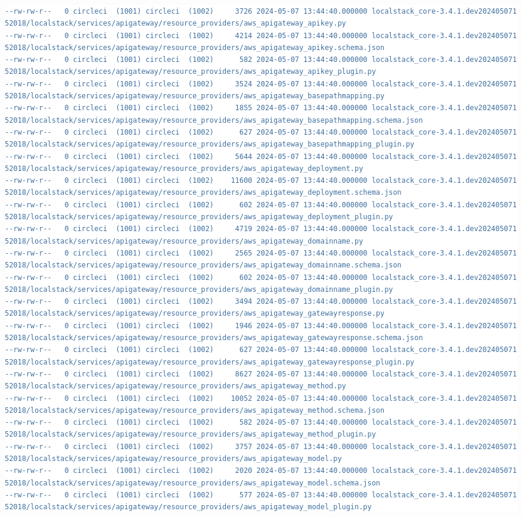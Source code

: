 ```diff
--rw-rw-r--   0 circleci  (1001) circleci  (1002)     3726 2024-05-07 13:44:40.000000 localstack_core-3.4.1.dev20240507152018/localstack/services/apigateway/resource_providers/aws_apigateway_apikey.py
--rw-rw-r--   0 circleci  (1001) circleci  (1002)     4214 2024-05-07 13:44:40.000000 localstack_core-3.4.1.dev20240507152018/localstack/services/apigateway/resource_providers/aws_apigateway_apikey.schema.json
--rw-rw-r--   0 circleci  (1001) circleci  (1002)      582 2024-05-07 13:44:40.000000 localstack_core-3.4.1.dev20240507152018/localstack/services/apigateway/resource_providers/aws_apigateway_apikey_plugin.py
--rw-rw-r--   0 circleci  (1001) circleci  (1002)     3524 2024-05-07 13:44:40.000000 localstack_core-3.4.1.dev20240507152018/localstack/services/apigateway/resource_providers/aws_apigateway_basepathmapping.py
--rw-rw-r--   0 circleci  (1001) circleci  (1002)     1855 2024-05-07 13:44:40.000000 localstack_core-3.4.1.dev20240507152018/localstack/services/apigateway/resource_providers/aws_apigateway_basepathmapping.schema.json
--rw-rw-r--   0 circleci  (1001) circleci  (1002)      627 2024-05-07 13:44:40.000000 localstack_core-3.4.1.dev20240507152018/localstack/services/apigateway/resource_providers/aws_apigateway_basepathmapping_plugin.py
--rw-rw-r--   0 circleci  (1001) circleci  (1002)     5644 2024-05-07 13:44:40.000000 localstack_core-3.4.1.dev20240507152018/localstack/services/apigateway/resource_providers/aws_apigateway_deployment.py
--rw-rw-r--   0 circleci  (1001) circleci  (1002)    11600 2024-05-07 13:44:40.000000 localstack_core-3.4.1.dev20240507152018/localstack/services/apigateway/resource_providers/aws_apigateway_deployment.schema.json
--rw-rw-r--   0 circleci  (1001) circleci  (1002)      602 2024-05-07 13:44:40.000000 localstack_core-3.4.1.dev20240507152018/localstack/services/apigateway/resource_providers/aws_apigateway_deployment_plugin.py
--rw-rw-r--   0 circleci  (1001) circleci  (1002)     4719 2024-05-07 13:44:40.000000 localstack_core-3.4.1.dev20240507152018/localstack/services/apigateway/resource_providers/aws_apigateway_domainname.py
--rw-rw-r--   0 circleci  (1001) circleci  (1002)     2565 2024-05-07 13:44:40.000000 localstack_core-3.4.1.dev20240507152018/localstack/services/apigateway/resource_providers/aws_apigateway_domainname.schema.json
--rw-rw-r--   0 circleci  (1001) circleci  (1002)      602 2024-05-07 13:44:40.000000 localstack_core-3.4.1.dev20240507152018/localstack/services/apigateway/resource_providers/aws_apigateway_domainname_plugin.py
--rw-rw-r--   0 circleci  (1001) circleci  (1002)     3494 2024-05-07 13:44:40.000000 localstack_core-3.4.1.dev20240507152018/localstack/services/apigateway/resource_providers/aws_apigateway_gatewayresponse.py
--rw-rw-r--   0 circleci  (1001) circleci  (1002)     1946 2024-05-07 13:44:40.000000 localstack_core-3.4.1.dev20240507152018/localstack/services/apigateway/resource_providers/aws_apigateway_gatewayresponse.schema.json
--rw-rw-r--   0 circleci  (1001) circleci  (1002)      627 2024-05-07 13:44:40.000000 localstack_core-3.4.1.dev20240507152018/localstack/services/apigateway/resource_providers/aws_apigateway_gatewayresponse_plugin.py
--rw-rw-r--   0 circleci  (1001) circleci  (1002)     8627 2024-05-07 13:44:40.000000 localstack_core-3.4.1.dev20240507152018/localstack/services/apigateway/resource_providers/aws_apigateway_method.py
--rw-rw-r--   0 circleci  (1001) circleci  (1002)    10052 2024-05-07 13:44:40.000000 localstack_core-3.4.1.dev20240507152018/localstack/services/apigateway/resource_providers/aws_apigateway_method.schema.json
--rw-rw-r--   0 circleci  (1001) circleci  (1002)      582 2024-05-07 13:44:40.000000 localstack_core-3.4.1.dev20240507152018/localstack/services/apigateway/resource_providers/aws_apigateway_method_plugin.py
--rw-rw-r--   0 circleci  (1001) circleci  (1002)     3757 2024-05-07 13:44:40.000000 localstack_core-3.4.1.dev20240507152018/localstack/services/apigateway/resource_providers/aws_apigateway_model.py
--rw-rw-r--   0 circleci  (1001) circleci  (1002)     2020 2024-05-07 13:44:40.000000 localstack_core-3.4.1.dev20240507152018/localstack/services/apigateway/resource_providers/aws_apigateway_model.schema.json
--rw-rw-r--   0 circleci  (1001) circleci  (1002)      577 2024-05-07 13:44:40.000000 localstack_core-3.4.1.dev20240507152018/localstack/services/apigateway/resource_providers/aws_apigateway_model_plugin.py
```